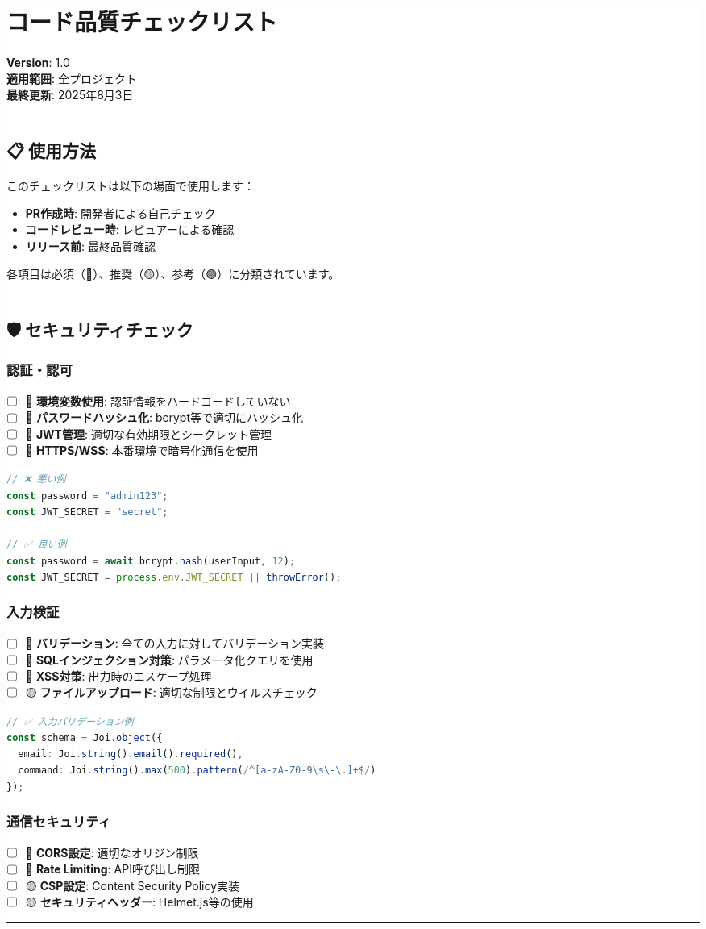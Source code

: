 # コード品質チェックリスト

**Version**: 1.0  
**適用範囲**: 全プロジェクト  
**最終更新**: 2025年8月3日

---

## 📋 使用方法

このチェックリストは以下の場面で使用します：
- **PR作成時**: 開発者による自己チェック
- **コードレビュー時**: レビュアーによる確認
- **リリース前**: 最終品質確認

各項目は必須（🔴）、推奨（🟡）、参考（🟢）に分類されています。

---

## 🛡 セキュリティチェック

### 認証・認可
- [ ] 🔴 **環境変数使用**: 認証情報をハードコードしていない
- [ ] 🔴 **パスワードハッシュ化**: bcrypt等で適切にハッシュ化
- [ ] 🔴 **JWT管理**: 適切な有効期限とシークレット管理
- [ ] 🔴 **HTTPS/WSS**: 本番環境で暗号化通信を使用

```typescript
// ❌ 悪い例
const password = "admin123";
const JWT_SECRET = "secret";

// ✅ 良い例  
const password = await bcrypt.hash(userInput, 12);
const JWT_SECRET = process.env.JWT_SECRET || throwError();
```

### 入力検証
- [ ] 🔴 **バリデーション**: 全ての入力に対してバリデーション実装
- [ ] 🔴 **SQLインジェクション対策**: パラメータ化クエリを使用
- [ ] 🔴 **XSS対策**: 出力時のエスケープ処理
- [ ] 🟡 **ファイルアップロード**: 適切な制限とウイルスチェック

```typescript
// ✅ 入力バリデーション例
const schema = Joi.object({
  email: Joi.string().email().required(),
  command: Joi.string().max(500).pattern(/^[a-zA-Z0-9\s\-\.]+$/)
});
```

### 通信セキュリティ
- [ ] 🔴 **CORS設定**: 適切なオリジン制限
- [ ] 🔴 **Rate Limiting**: API呼び出し制限
- [ ] 🟡 **CSP設定**: Content Security Policy実装
- [ ] 🟡 **セキュリティヘッダー**: Helmet.js等の使用

---